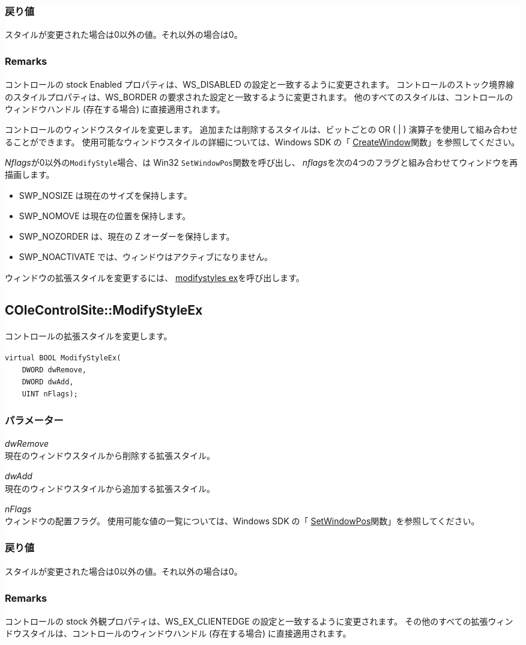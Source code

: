 ### <a name="return-value"></a>戻り値

スタイルが変更された場合は0以外の値。それ以外の場合は0。

### <a name="remarks"></a>Remarks

コントロールの stock Enabled プロパティは、WS_DISABLED の設定と一致するように変更されます。 コントロールのストック境界線のスタイルプロパティは、WS_BORDER の要求された設定と一致するように変更されます。 他のすべてのスタイルは、コントロールのウィンドウハンドル (存在する場合) に直接適用されます。

コントロールのウィンドウスタイルを変更します。 追加または削除するスタイルは、ビットごとの OR ( &#124; ) 演算子を使用して組み合わせることができます。 使用可能なウィンドウスタイルの詳細については、Windows SDK の「 [CreateWindow](/windows/win32/api/winuser/nf-winuser-createwindoww)関数」を参照してください。

*Nflags*が0以外の`ModifyStyle`場合、は Win32 `SetWindowPos`関数を呼び出し、 *nflags*を次の4つのフラグと組み合わせてウィンドウを再描画します。

- SWP_NOSIZE は現在のサイズを保持します。

- SWP_NOMOVE は現在の位置を保持します。

- SWP_NOZORDER は、現在の Z オーダーを保持します。

- SWP_NOACTIVATE では、ウィンドウはアクティブになりません。

ウィンドウの拡張スタイルを変更するには、 [modifystyles ex](#modifystyleex)を呼び出します。

##  <a name="modifystyleex"></a>  COleControlSite::ModifyStyleEx

コントロールの拡張スタイルを変更します。

```
virtual BOOL ModifyStyleEx(
    DWORD dwRemove,
    DWORD dwAdd,
    UINT nFlags);
```

### <a name="parameters"></a>パラメーター

*dwRemove*<br/>
現在のウィンドウスタイルから削除する拡張スタイル。

*dwAdd*<br/>
現在のウィンドウスタイルから追加する拡張スタイル。

*nFlags*<br/>
ウィンドウの配置フラグ。 使用可能な値の一覧については、Windows SDK の「 [SetWindowPos](/windows/win32/api/winuser/nf-winuser-setwindowpos)関数」を参照してください。

### <a name="return-value"></a>戻り値

スタイルが変更された場合は0以外の値。それ以外の場合は0。

### <a name="remarks"></a>Remarks

コントロールの stock 外観プロパティは、WS_EX_CLIENTEDGE の設定と一致するように変更されます。 その他のすべての拡張ウィンドウスタイルは、コントロールのウィンドウハンドル (存在する場合) に直接適用されます。
